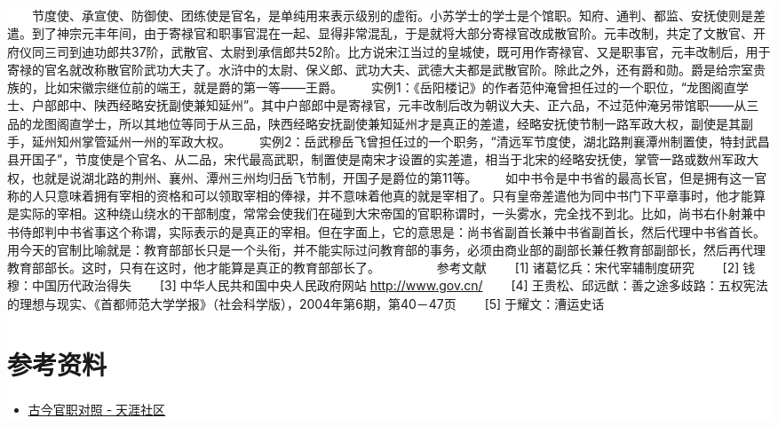 　　节度使、承宣使、防御使、团练使是官名，是单纯用来表示级别的虚衔。小苏学士的学士是个馆职。知府、通判、都监、安抚使则是差遣。到了神宗元丰年间，由于寄禄官和职事官混在一起、显得非常混乱，于是就将大部分寄禄官改成散官阶。元丰改制，共定了文散官、开府仪同三司到迪功郎共37阶，武散官、太尉到承信郎共52阶。比方说宋江当过的皇城使，既可用作寄禄官、又是职事官，元丰改制后，用于寄禄的官名就改称散官阶武功大夫了。水浒中的太尉、保义郎、武功大夫、武德大夫都是武散官阶。除此之外，还有爵和勋。爵是给宗室贵族的，比如宋徽宗继位前的端王，就是爵的第一等——王爵。
　　实例1：《岳阳楼记》的作者范仲淹曾担任过的一个职位，“龙图阁直学士、户部郎中、陕西经略安抚副使兼知延州”。其中户部郎中是寄禄官，元丰改制后改为朝议大夫、正六品，不过范仲淹另带馆职——从三品的龙图阁直学士，所以其地位等同于从三品，陕西经略安抚副使兼知延州才是真正的差遣，经略安抚使节制一路军政大权，副使是其副手，延州知州掌管延州一州的军政大权。
　　实例2：岳武穆岳飞曾担任过的一个职务，“清远军节度使，湖北路荆襄潭州制置使，特封武昌县开国子”，节度使是个官名、从二品，宋代最高武职，制置使是南宋才设置的实差遣，相当于北宋的经略安抚使，掌管一路或数州军政大权，也就是说湖北路的荆州、襄州、潭州三州均归岳飞节制，开国子是爵位的第11等。
　　如中书令是中书省的最高长官，但是拥有这一官称的人只意味着拥有宰相的资格和可以领取宰相的俸禄，并不意味着他真的就是宰相了。只有皇帝差遣他为同中书门下平章事时，他才能算是实际的宰相。这种绕山绕水的干部制度，常常会使我们在碰到大宋帝国的官职称谓时，一头雾水，完全找不到北。比如，尚书右仆射兼中书侍郎判中书省事这个称谓，实际表示的是真正的宰相。但在字面上，它的意思是：尚书省副首长兼中书省副首长，然后代理中书省首长。用今天的官制比喻就是：教育部部长只是一个头衔，并不能实际过问教育部的事务，必须由商业部的副部长兼任教育部副部长，然后再代理教育部部长。这时，只有在这时，他才能算是真正的教育部部长了。
　　
　　参考文献
　　[1] 诸葛忆兵：宋代宰辅制度研究
　　[2] 钱穆：中国历代政治得失
　　[3] 中华人民共和国中央人民政府网站 http://www.gov.cn/
　　[4] 王贵松、邱远猷：善之途多歧路：五权宪法的理想与现实、《首都师范大学学报》（社会科学版），2004年第6期，第40－47页
　　[5] 于耀文：漕运史话



# 参考资料

* [古今官职对照 - 天涯社区](http://bbs.tianya.cn/post-no05-54614-1.shtml)